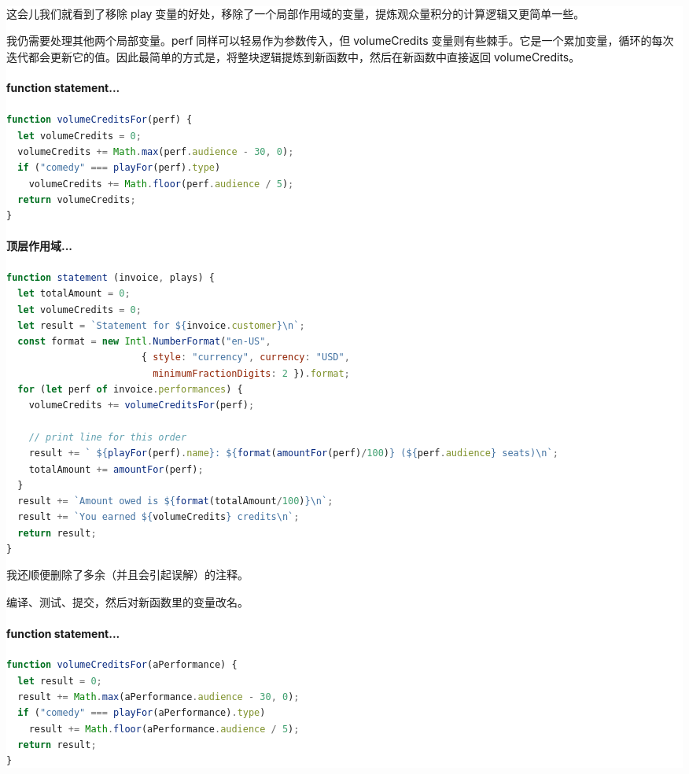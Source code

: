 这会儿我们就看到了移除 play 变量的好处，移除了一个局部作用域的变量，提炼观众量积分的计算逻辑又更简单一些。

我仍需要处理其他两个局部变量。perf 同样可以轻易作为参数传入，但 volumeCredits 变量则有些棘手。它是一个累加变量，循环的每次迭代都会更新它的值。因此最简单的方式是，将整块逻辑提炼到新函数中，然后在新函数中直接返回 volumeCredits。

#### function statement...

```js
function volumeCreditsFor(perf) {
  let volumeCredits = 0;
  volumeCredits += Math.max(perf.audience - 30, 0);
  if ("comedy" === playFor(perf).type)
    volumeCredits += Math.floor(perf.audience / 5);
  return volumeCredits;
}
```

#### 顶层作用域...

```js
function statement (invoice, plays) {
  let totalAmount = 0;
  let volumeCredits = 0;
  let result = `Statement for ${invoice.customer}\n`;
  const format = new Intl.NumberFormat("en-US",
                        { style: "currency", currency: "USD",
                          minimumFractionDigits: 2 }).format;
  for (let perf of invoice.performances) {
    volumeCredits += volumeCreditsFor(perf);

    // print line for this order
    result += ` ${playFor(perf).name}: ${format(amountFor(perf)/100)} (${perf.audience} seats)\n`;
    totalAmount += amountFor(perf);
  }
  result += `Amount owed is ${format(totalAmount/100)}\n`;
  result += `You earned ${volumeCredits} credits\n`;
  return result;
}
```

我还顺便删除了多余（并且会引起误解）的注释。

编译、测试、提交，然后对新函数里的变量改名。

#### function statement...

```js
function volumeCreditsFor(aPerformance) {
  let result = 0;
  result += Math.max(aPerformance.audience - 30, 0);
  if ("comedy" === playFor(aPerformance).type)
    result += Math.floor(aPerformance.audience / 5);
  return result;
}
```
